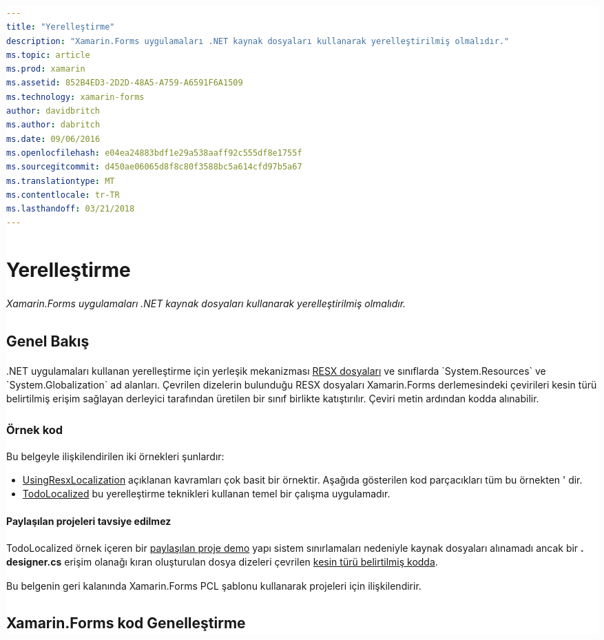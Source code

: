 ```yaml
---
title: "Yerelleştirme"
description: "Xamarin.Forms uygulamaları .NET kaynak dosyaları kullanarak yerelleştirilmiş olmalıdır."
ms.topic: article
ms.prod: xamarin
ms.assetid: 852B4ED3-2D2D-48A5-A759-A6591F6A1509
ms.technology: xamarin-forms
author: davidbritch
ms.author: dabritch
ms.date: 09/06/2016
ms.openlocfilehash: e04ea24883bdf1e29a538aaff92c555df8e1755f
ms.sourcegitcommit: d450ae06065d8f8c80f3588bc5a614cfd97b5a67
ms.translationtype: MT
ms.contentlocale: tr-TR
ms.lasthandoff: 03/21/2018
---
```

# <a name="localization"></a>Yerelleştirme

_Xamarin.Forms uygulamaları .NET kaynak dosyaları kullanarak yerelleştirilmiş olmalıdır._

## <a name="overview"></a>Genel Bakış

.NET uygulamaları kullanan yerelleştirme için yerleşik mekanizması [RESX dosyaları](http://msdn.microsoft.com/library/ekyft91f(v=vs.90).aspx) ve sınıflarda `System.Resources` ve `System.Globalization` ad alanları. Çevrilen dizelerin bulunduğu RESX dosyaları Xamarin.Forms derlemesindeki çevirileri kesin türü belirtilmiş erişim sağlayan derleyici tarafından üretilen bir sınıf birlikte katıştırılır. Çeviri metin ardından kodda alınabilir.

### <a name="sample-code"></a>Örnek kod

Bu belgeyle ilişkilendirilen iki örnekleri şunlardır:

* [UsingResxLocalization](https://github.com/xamarin/xamarin-forms-samples/tree/master/UsingResxLocalization) açıklanan kavramları çok basit bir örnektir. Aşağıda gösterilen kod parçacıkları tüm bu örnekten ' dir.
* [TodoLocalized](https://github.com/xamarin/xamarin-forms-samples/tree/master/TodoLocalized) bu yerelleştirme teknikleri kullanan temel bir çalışma uygulamadır.

#### <a name="shared-projects-are-not-recommended"></a>Paylaşılan projeleri tavsiye edilmez

TodoLocalized örnek içeren bir [paylaşılan proje demo](https://github.com/xamarin/xamarin-forms-samples/tree/master/TodoLocalized/SharedProject/) yapı sistem sınırlamaları nedeniyle kaynak dosyaları alınamadı ancak bir **. designer.cs** erişim olanağı kıran oluşturulan dosya dizeleri çevrilen [kesin türü belirtilmiş kodda](~/xamarin-forms/app-fundamentals/localization.md).

Bu belgenin geri kalanında Xamarin.Forms PCL şablonu kullanarak projeleri için ilişkilendirir.

## <a name="globalizing-xamarinforms-code"></a>Xamarin.Forms kod Genelleştirme
